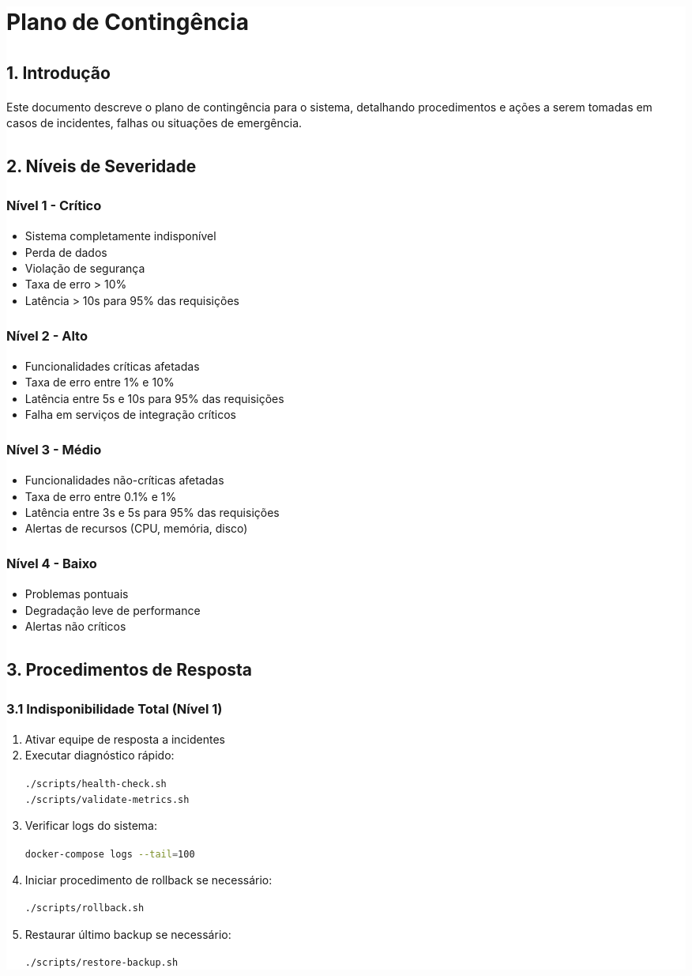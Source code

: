 # Plano de Contingência

## 1. Introdução
Este documento descreve o plano de contingência para o sistema, detalhando procedimentos e ações a serem tomadas em casos de incidentes, falhas ou situações de emergência.

## 2. Níveis de Severidade

### Nível 1 - Crítico
- Sistema completamente indisponível
- Perda de dados
- Violação de segurança
- Taxa de erro > 10%
- Latência > 10s para 95% das requisições

### Nível 2 - Alto
- Funcionalidades críticas afetadas
- Taxa de erro entre 1% e 10%
- Latência entre 5s e 10s para 95% das requisições
- Falha em serviços de integração críticos

### Nível 3 - Médio
- Funcionalidades não-críticas afetadas
- Taxa de erro entre 0.1% e 1%
- Latência entre 3s e 5s para 95% das requisições
- Alertas de recursos (CPU, memória, disco)

### Nível 4 - Baixo
- Problemas pontuais
- Degradação leve de performance
- Alertas não críticos

## 3. Procedimentos de Resposta

### 3.1 Indisponibilidade Total (Nível 1)
1. Ativar equipe de resposta a incidentes
2. Executar diagnóstico rápido:
   ```bash
   ./scripts/health-check.sh
   ./scripts/validate-metrics.sh
   ```
3. Verificar logs do sistema:
   ```bash
   docker-compose logs --tail=100
   ```
4. Iniciar procedimento de rollback se necessário:
   ```bash
   ./scripts/rollback.sh
   ```
5. Restaurar último backup se necessário:
   ```bash
   ./scripts/restore-backup.sh
   ```
